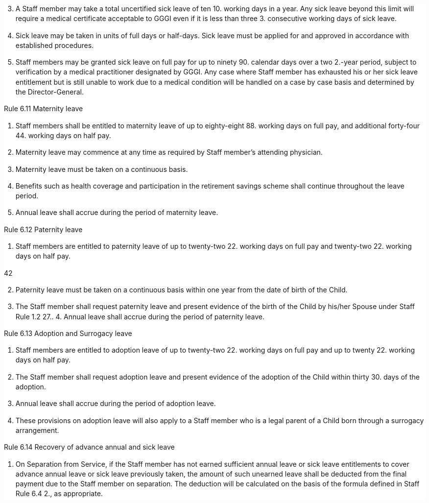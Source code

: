 3. A Staff member may take a total uncertified sick leave of ten 10. working days in a year. Any sick leave beyond this limit will require a medical certificate acceptable to GGGI even if it is less than three 3. consecutive working days of sick leave.  
 
4. Sick leave may be taken in units of full days or half-days. Sick leave must be applied for and approved in accordance with established procedures.  
 
5. Staff members may be granted sick leave on full pay for up to ninety 90. calendar days over a two 2.-year period, subject to verification by a medical practitioner designated by GGGI.  Any case where Staff member has exhausted his or her sick leave entitlement but is still unable to work due to a medical condition will be handled on a case by case basis and determined by the Director-General. 
 
Rule 6.11  Maternity leave 
 
1. Staff members shall be entitled to maternity leave of up to eighty-eight 88. working days on full pay, and additional forty-four 44. working days on half pay.  
 
2. Maternity leave may commence at any time as required by Staff member’s attending physician.  
 
3. Maternity leave must be taken on a continuous basis. 
 
4. Benefits such as health coverage and participation in the retirement savings scheme shall continue throughout the leave period. 
 
5. Annual leave shall accrue during the period of maternity leave. 
 
Rule 6.12  Paternity leave  
 
1. Staff members are entitled to paternity leave of up to twenty-two 22. working days on full pay and twenty-two 22. working days on half pay. 
 

 
42 
 
2. Paternity leave must be taken on a continuous basis within one year from the date of birth of the Child.  
 
3. The Staff member shall request paternity leave and present evidence of the birth of the Child by his/her Spouse under Staff Rule 1.2 27..   4. Annual leave shall accrue during the period of paternity leave. 
 
Rule 6.13  Adoption and Surrogacy leave 
 
1. Staff members are entitled to adoption leave of up to twenty-two 22. working days on full pay and up to twenty 22. working days on half pay.  
 
2. The Staff member shall request adoption leave and present evidence of the adoption of the Child within thirty 30. days of the adoption.  
 
3. Annual leave shall accrue during the period of adoption leave.  
 
4. These provisions on adoption leave will also apply to a Staff member who is a legal parent of a Child born through a surrogacy arrangement. 
 
Rule 6.14  Recovery of advance annual and sick leave 
 
1. On Separation from Service, if the Staff member has not earned sufficient annual leave or sick leave entitlements to cover advance annual leave or sick leave previously taken, the amount of such unearned leave shall be deducted from the final payment due to the Staff member on separation. The deduction will be calculated on the basis of the formula defined in Staff Rule 6.4 2., as appropriate. 
 